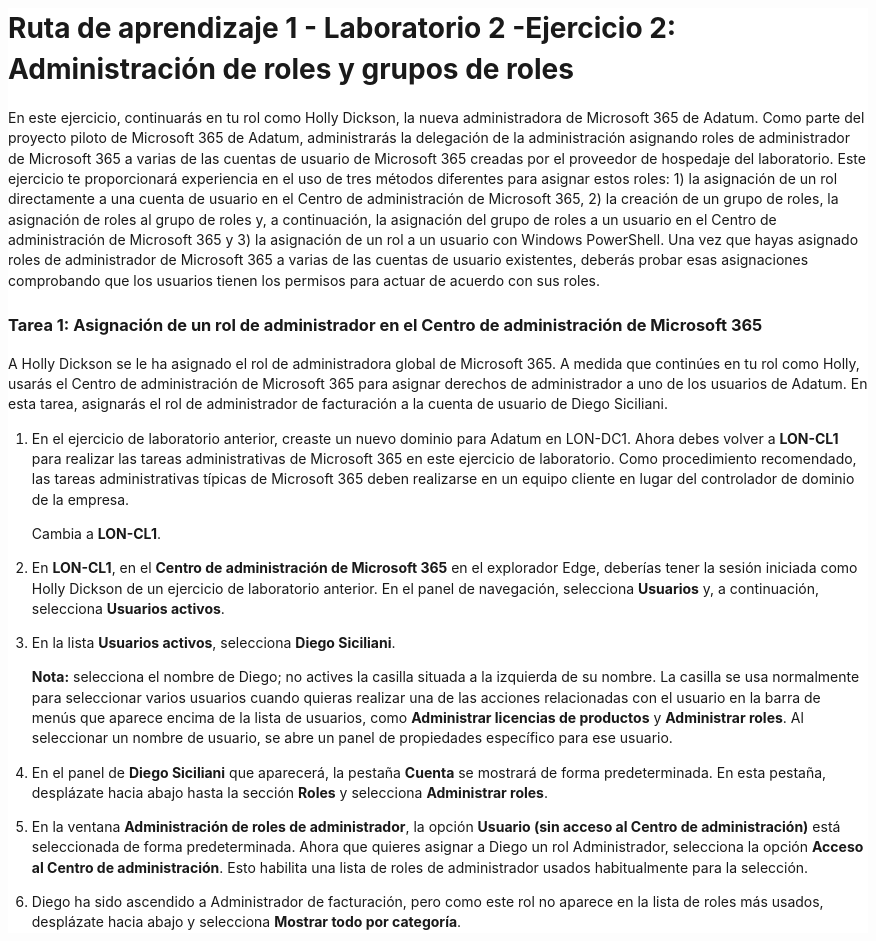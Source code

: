 # Ruta de aprendizaje 1 - Laboratorio 2 -Ejercicio 2: Administración de roles y grupos de roles

En este ejercicio, continuarás en tu rol como Holly Dickson, la nueva administradora de Microsoft 365 de Adatum. Como parte del proyecto piloto de Microsoft 365 de Adatum, administrarás la delegación de la administración asignando roles de administrador de Microsoft 365 a varias de las cuentas de usuario de Microsoft 365 creadas por el proveedor de hospedaje del laboratorio. Este ejercicio te proporcionará experiencia en el uso de tres métodos diferentes para asignar estos roles: 1) la asignación de un rol directamente a una cuenta de usuario en el Centro de administración de Microsoft 365, 2) la creación de un grupo de roles, la asignación de roles al grupo de roles y, a continuación, la asignación del grupo de roles a un usuario en el Centro de administración de Microsoft 365 y 3) la asignación de un rol a un usuario con Windows PowerShell. Una vez que hayas asignado roles de administrador de Microsoft 365 a varias de las cuentas de usuario existentes, deberás probar esas asignaciones comprobando que los usuarios tienen los permisos para actuar de acuerdo con sus roles.

### Tarea 1: Asignación de un rol de administrador en el Centro de administración de Microsoft 365

A Holly Dickson se le ha asignado el rol de administradora global de Microsoft 365. A medida que continúes en tu rol como Holly, usarás el Centro de administración de Microsoft 365 para asignar derechos de administrador a uno de los usuarios de Adatum. En esta tarea, asignarás el rol de administrador de facturación a la cuenta de usuario de Diego Siciliani.

1. En el ejercicio de laboratorio anterior, creaste un nuevo dominio para Adatum en LON-DC1. Ahora debes volver a **LON-CL1** para realizar las tareas administrativas de Microsoft 365 en este ejercicio de laboratorio. Como procedimiento recomendado, las tareas administrativas típicas de Microsoft 365 deben realizarse en un equipo cliente en lugar del controlador de dominio de la empresa.  <br/>

    Cambia a **LON-CL1**. 

2. En **LON-CL1**, en el **Centro de administración de Microsoft 365** en el explorador Edge, deberías tener la sesión iniciada como Holly Dickson de un ejercicio de laboratorio anterior. En el panel de navegación, selecciona **Usuarios** y, a continuación, selecciona **Usuarios activos**. 

3. En la lista **Usuarios activos**, selecciona **Diego Siciliani**.  <br/>

    **Nota:** selecciona el nombre de Diego; no actives la casilla situada a la izquierda de su nombre. La casilla se usa normalmente para seleccionar varios usuarios cuando quieras realizar una de las acciones relacionadas con el usuario en la barra de menús que aparece encima de la lista de usuarios, como **Administrar licencias de productos** y **Administrar roles**. Al seleccionar un nombre de usuario, se abre un panel de propiedades específico para ese usuario.

4. En el panel de **Diego Siciliani** que aparecerá, la pestaña **Cuenta** se mostrará de forma predeterminada. En esta pestaña, desplázate hacia abajo hasta la sección **Roles** y selecciona **Administrar roles**. 

5. En la ventana **Administración de roles de administrador**, la opción **Usuario (sin acceso al Centro de administración)** está seleccionada de forma predeterminada. Ahora que quieres asignar a Diego un rol Administrador, selecciona la opción **Acceso al Centro de administración**. Esto habilita una lista de roles de administrador usados habitualmente para la selección. 

6. Diego ha sido ascendido a Administrador de facturación, pero como este rol no aparece en la lista de roles más usados, desplázate hacia abajo y selecciona **Mostrar todo por categoría**. 
